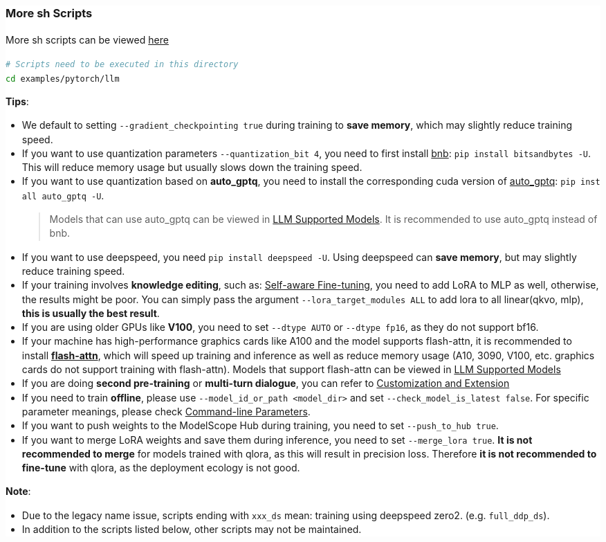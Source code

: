 ```bash
```

### More sh Scripts

More sh scripts can be viewed [here](https://github.com/modelscope/swift/tree/main/examples/pytorch/llm/scripts)

```bash
# Scripts need to be executed in this directory
cd examples/pytorch/llm
```

**Tips**:

- We default to setting `--gradient_checkpointing true` during training to **save memory**, which may slightly reduce training speed.
- If you want to use quantization parameters `--quantization_bit 4`, you need to first install [bnb](https://github.com/TimDettmers/bitsandbytes): `pip install bitsandbytes -U`. This will reduce memory usage but usually slows down the training speed.
- If you want to use quantization based on **auto_gptq**, you need to install the corresponding cuda version of [auto_gptq](https://github.com/PanQiWei/AutoGPTQ): `pip install auto_gptq -U`.
  > Models that can use auto_gptq can be viewed in [LLM Supported Models](Supported-models-datasets.md#models). It is recommended to use auto_gptq instead of bnb.
- If you want to use deepspeed, you need `pip install deepspeed -U`. Using deepspeed can **save memory**, but may slightly reduce training speed.
- If your training involves **knowledge editing**, such as: [Self-aware Fine-tuning](Self-cognition-best-practice.md), you need to add LoRA to MLP as well, otherwise, the results might be poor. You can simply pass the argument `--lora_target_modules ALL` to add lora to all linear(qkvo, mlp), **this is usually the best result**.
- If you are using older GPUs like **V100**, you need to set `--dtype AUTO` or `--dtype fp16`, as they do not support bf16.
- If your machine has high-performance graphics cards like A100 and the model supports flash-attn, it is recommended to install [**flash-attn**](https://github.com/Dao-AILab/flash-attention), which will speed up training and inference as well as reduce memory usage (A10, 3090, V100, etc. graphics cards do not support training with flash-attn). Models that support flash-attn can be viewed in [LLM Supported Models](Supported-models-datasets.md#models)
- If you are doing **second pre-training** or **multi-turn dialogue**, you can refer to [Customization and Extension](Customization.md#Registering-Datasets)
- If you need to train **offline**, please use `--model_id_or_path <model_dir>` and set `--check_model_is_latest false`. For specific parameter meanings, please check [Command-line Parameters](Command-line-parameters.md).
- If you want to push weights to the ModelScope Hub during training, you need to set `--push_to_hub true`.
- If you want to merge LoRA weights and save them during inference, you need to set `--merge_lora true`. **It is not recommended to merge** for models trained with qlora, as this will result in precision loss. Therefore **it is not recommended to fine-tune** with qlora, as the deployment ecology is not good.


**Note**:

- Due to the legacy name issue, scripts ending with `xxx_ds` mean: training using deepspeed zero2. (e.g. `full_ddp_ds`).
- In addition to the scripts listed below, other scripts may not be maintained.
